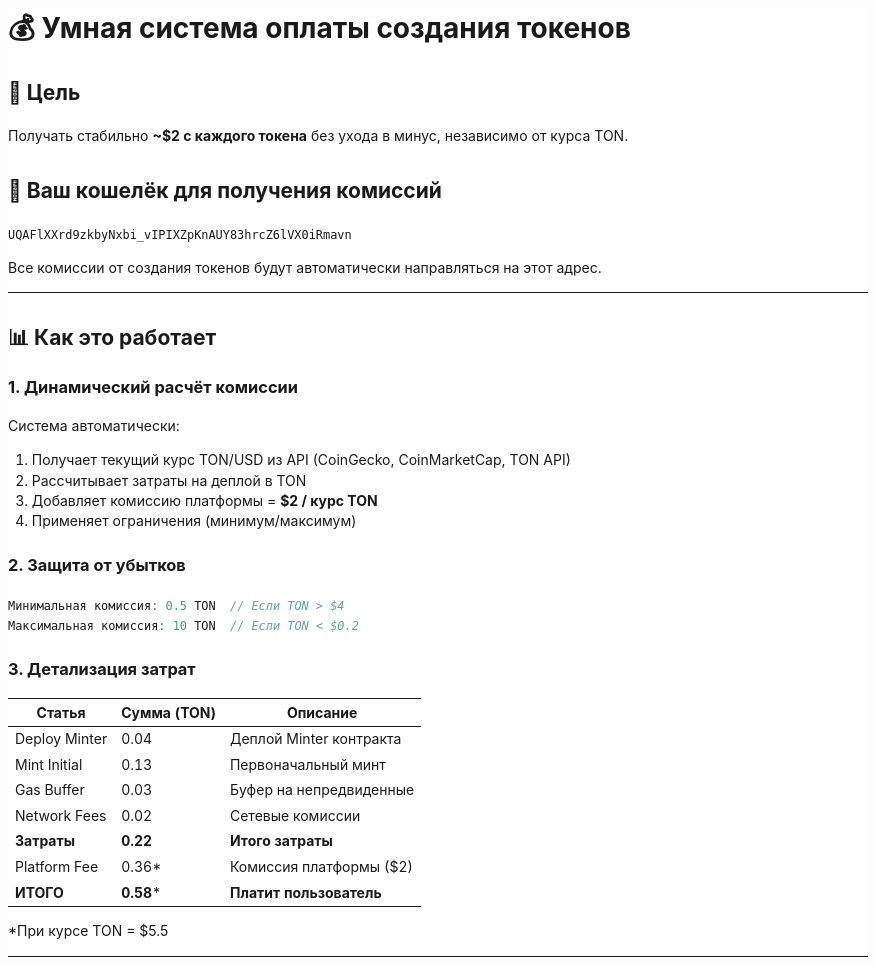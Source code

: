 # 💰 Умная система оплаты создания токенов

## 🎯 Цель

Получать стабильно **~$2 с каждого токена** без ухода в минус, независимо от курса TON.

## 🏦 Ваш кошелёк для получения комиссий

```
UQAFlXXrd9zkbyNxbi_vIPIXZpKnAUY83hrcZ6lVX0iRmavn
```

Все комиссии от создания токенов будут автоматически направляться на этот адрес.

---

## 📊 Как это работает

### 1. **Динамический расчёт комиссии**

Система автоматически:
1. Получает текущий курс TON/USD из API (CoinGecko, CoinMarketCap, TON API)
2. Рассчитывает затраты на деплой в TON
3. Добавляет комиссию платформы = **$2 / курс TON**
4. Применяет ограничения (минимум/максимум)

### 2. **Защита от убытков**

```javascript
Минимальная комиссия: 0.5 TON  // Если TON > $4
Максимальная комиссия: 10 TON  // Если TON < $0.2
```

### 3. **Детализация затрат**

| Статья | Сумма (TON) | Описание |
|--------|-------------|----------|
| Deploy Minter | 0.04 | Деплой Minter контракта |
| Mint Initial | 0.13 | Первоначальный минт |
| Gas Buffer | 0.03 | Буфер на непредвиденные |
| Network Fees | 0.02 | Сетевые комиссии |
| **Затраты** | **0.22** | **Итого затраты** |
| Platform Fee | 0.36* | Комиссия платформы ($2) |
| **ИТОГО** | **0.58*** | **Платит пользователь** |

*При курсе TON = $5.5

---